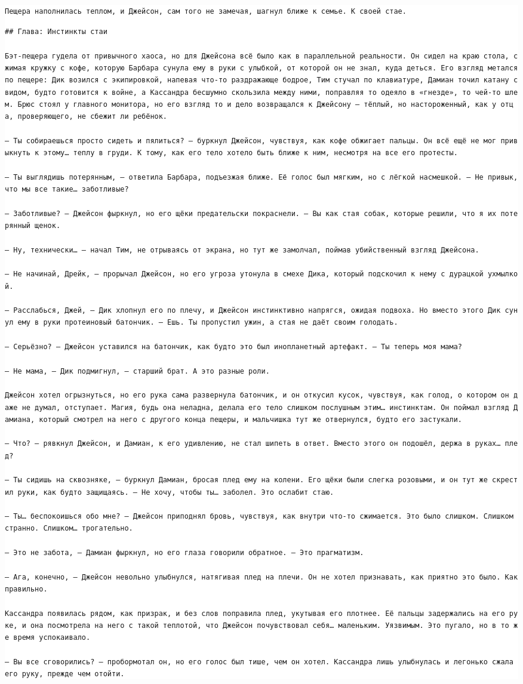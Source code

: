 ```plain
Пещера наполнилась теплом, и Джейсон, сам того не замечая, шагнул ближе к семье. К своей стае.
```

```plain
## Глава: Инстинкты стаи

Бэт-пещера гудела от привычного хаоса, но для Джейсона всё было как в параллельной реальности. Он сидел на краю стола, сжимая кружку с кофе, которую Барбара сунула ему в руки с улыбкой, от которой он не знал, куда деться. Его взгляд метался по пещере: Дик возился с экипировкой, напевая что-то раздражающе бодрое, Тим стучал по клавиатуре, Дамиан точил катану с видом, будто готовится к войне, а Кассандра бесшумно скользила между ними, поправляя то одеяло в «гнезде», то чей-то шлем. Брюс стоял у главного монитора, но его взгляд то и дело возвращался к Джейсону — тёплый, но настороженный, как у отца, проверяющего, не сбежит ли ребёнок.

— Ты собираешься просто сидеть и пялиться? — буркнул Джейсон, чувствуя, как кофе обжигает пальцы. Он всё ещё не мог привыкнуть к этому… теплу в груди. К тому, как его тело хотело быть ближе к ним, несмотря на все его протесты.

— Ты выглядишь потерянным, — ответила Барбара, подъезжая ближе. Её голос был мягким, но с лёгкой насмешкой. — Не привык, что мы все такие… заботливые?

— Заботливые? — Джейсон фыркнул, но его щёки предательски покраснели. — Вы как стая собак, которые решили, что я их потерянный щенок.

— Ну, технически… — начал Тим, не отрываясь от экрана, но тут же замолчал, поймав убийственный взгляд Джейсона.

— Не начинай, Дрейк, — прорычал Джейсон, но его угроза утонула в смехе Дика, который подскочил к нему с дурацкой ухмылкой.

— Расслабься, Джей, — Дик хлопнул его по плечу, и Джейсон инстинктивно напрягся, ожидая подвоха. Но вместо этого Дик сунул ему в руки протеиновый батончик. — Ешь. Ты пропустил ужин, а стая не даёт своим голодать.

— Серьёзно? — Джейсон уставился на батончик, как будто это был инопланетный артефакт. — Ты теперь моя мама?

— Не мама, — Дик подмигнул, — старший брат. А это разные роли.

Джейсон хотел огрызнуться, но его рука сама развернула батончик, и он откусил кусок, чувствуя, как голод, о котором он даже не думал, отступает. Магия, будь она неладна, делала его тело слишком послушным этим… инстинктам. Он поймал взгляд Дамиана, который смотрел на него с другого конца пещеры, и мальчишка тут же отвернулся, будто его застукали.

— Что? — рявкнул Джейсон, и Дамиан, к его удивлению, не стал шипеть в ответ. Вместо этого он подошёл, держа в руках… плед?

— Ты сидишь на сквозняке, — буркнул Дамиан, бросая плед ему на колени. Его щёки были слегка розовыми, и он тут же скрестил руки, как будто защищаясь. — Не хочу, чтобы ты… заболел. Это ослабит стаю.

— Ты… беспокоишься обо мне? — Джейсон приподнял бровь, чувствуя, как внутри что-то сжимается. Это было слишком. Слишком странно. Слишком… трогательно.

— Это не забота, — Дамиан фыркнул, но его глаза говорили обратное. — Это прагматизм.

— Ага, конечно, — Джейсон невольно улыбнулся, натягивая плед на плечи. Он не хотел признавать, как приятно это было. Как правильно.

Кассандра появилась рядом, как призрак, и без слов поправила плед, укутывая его плотнее. Её пальцы задержались на его руке, и она посмотрела на него с такой теплотой, что Джейсон почувствовал себя… маленьким. Уязвимым. Это пугало, но в то же время успокаивало.

— Вы все сговорились? — пробормотал он, но его голос был тише, чем он хотел. Кассандра лишь улыбнулась и легонько сжала его руку, прежде чем отойти.
```